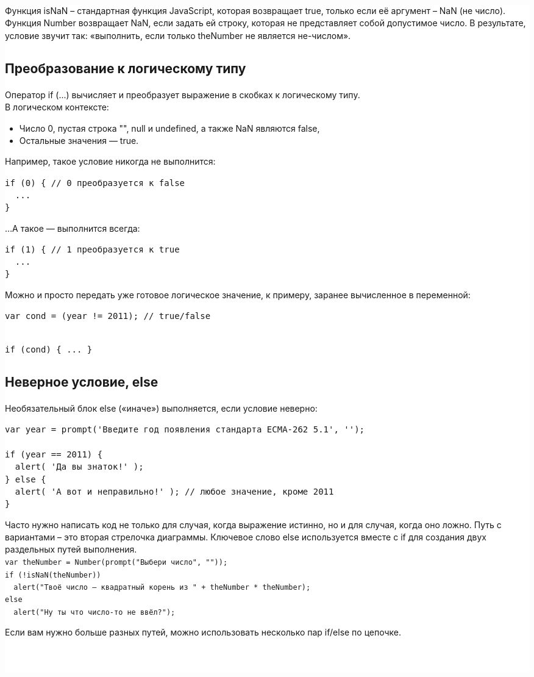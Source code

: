 Функция isNaN – стандартная функция JavaScript, которая возвращает true, только если её аргумент – NaN (не число). Функция Number возвращает NaN, если задать ей строку, которая не представляет собой допустимое число. В результате, условие звучит так: «выполнить, если только theNumber не является не-числом».
</p>

<h2>Преобразование к логическому типу</h2>
<p>
Оператор if (...) вычисляет и преобразует выражение в скобках к логическому типу.
<br>
В логическом контексте:
<ul>
<li>Число 0, пустая строка "", null и undefined, а также NaN являются false,</li>
<li>Остальные значения — true.</li>
</ul>
Например, такое условие никогда не выполнится:
<pre>
if (0) { // 0 преобразуется к false
  ...
}
</pre>
…А такое — выполнится всегда:
<pre>
if (1) { // 1 преобразуется к true
  ...
}
</pre>
Можно и просто передать уже готовое логическое значение, к примеру, заранее вычисленное в переменной:
<pre>
var cond = (year != 2011); // true/false

if (cond) {
  ...
}
</pre>
</p>

<h2>Неверное условие, else</h2>

Необязательный блок else («иначе») выполняется, если условие неверно:
<pre>
var year = prompt('Введите год появления стандарта ECMA-262 5.1', '');

if (year == 2011) {
  alert( 'Да вы знаток!' );
} else {
  alert( 'А вот и неправильно!' ); // любое значение, кроме 2011
}
</pre>
<p>
Часто нужно написать код не только для случая, когда выражение истинно, но и для случая, когда оно ложно. Путь с вариантами – это вторая стрелочка диаграммы. Ключевое слово else используется вместе с if для создания двух раздельных путей выполнения.
<code>
var theNumber = Number(prompt("Выбери число", ""));
if (!isNaN(theNumber))
  alert("Твоё число – квадратный корень из " + theNumber * theNumber);
else
  alert("Ну ты что число-то не ввёл?");
</code>
</p>
<p>
Если вам нужно больше разных путей, можно использовать несколько пар if/else по цепочке.
<code>
<pre>
